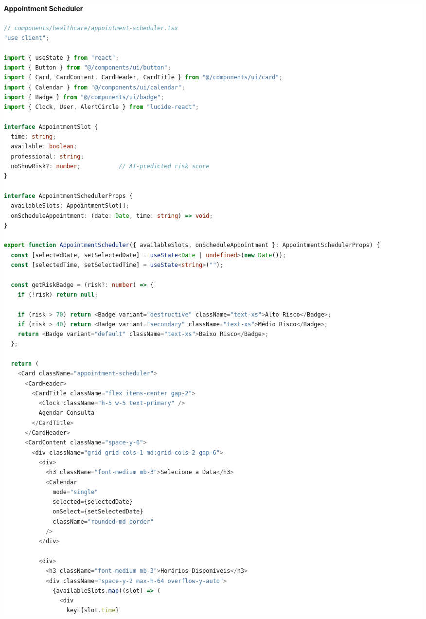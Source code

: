 #### Appointment Scheduler

```typescript
// components/healthcare/appointment-scheduler.tsx
"use client";

import { useState } from "react";
import { Button } from "@/components/ui/button";
import { Card, CardContent, CardHeader, CardTitle } from "@/components/ui/card";
import { Calendar } from "@/components/ui/calendar";
import { Badge } from "@/components/ui/badge";
import { Clock, User, AlertCircle } from "lucide-react";

interface AppointmentSlot {
  time: string;
  available: boolean;
  professional: string;
  noShowRisk?: number;           // AI-predicted risk score
}

interface AppointmentSchedulerProps {
  availableSlots: AppointmentSlot[];
  onScheduleAppointment: (date: Date, time: string) => void;
}

export function AppointmentScheduler({ availableSlots, onScheduleAppointment }: AppointmentSchedulerProps) {
  const [selectedDate, setSelectedDate] = useState<Date | undefined>(new Date());
  const [selectedTime, setSelectedTime] = useState<string>("");

  const getRiskBadge = (risk?: number) => {
    if (!risk) return null;

    if (risk > 70) return <Badge variant="destructive" className="text-xs">Alto Risco</Badge>;
    if (risk > 40) return <Badge variant="secondary" className="text-xs">Médio Risco</Badge>;
    return <Badge variant="default" className="text-xs">Baixo Risco</Badge>;
  };

  return (
    <Card className="appointment-scheduler">
      <CardHeader>
        <CardTitle className="flex items-center gap-2">
          <Clock className="h-5 w-5 text-primary" />
          Agendar Consulta
        </CardTitle>
      </CardHeader>
      <CardContent className="space-y-6">
        <div className="grid grid-cols-1 md:grid-cols-2 gap-6">
          <div>
            <h3 className="font-medium mb-3">Selecione a Data</h3>
            <Calendar
              mode="single"
              selected={selectedDate}
              onSelect={setSelectedDate}
              className="rounded-md border"
            />
          </div>

          <div>
            <h3 className="font-medium mb-3">Horários Disponíveis</h3>
            <div className="space-y-2 max-h-64 overflow-y-auto">
              {availableSlots.map((slot) => (
                <div
                  key={slot.time}
```